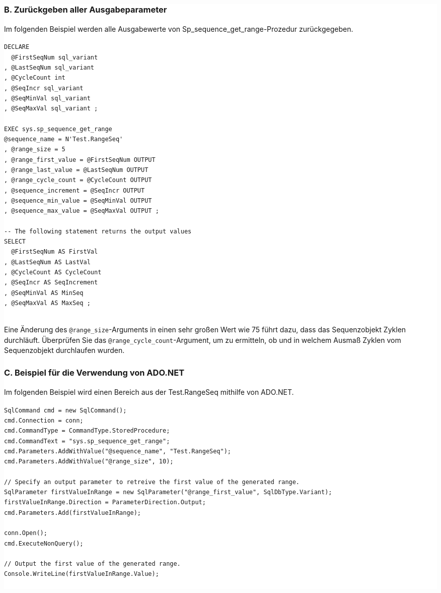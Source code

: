 ### <a name="b-returning-all-output-parameters"></a>B. Zurückgeben aller Ausgabeparameter  
 Im folgenden Beispiel werden alle Ausgabewerte von Sp_sequence_get_range-Prozedur zurückgegeben.  
  
```  
DECLARE    
  @FirstSeqNum sql_variant  
, @LastSeqNum sql_variant  
, @CycleCount int  
, @SeqIncr sql_variant  
, @SeqMinVal sql_variant  
, @SeqMaxVal sql_variant ;  
  
EXEC sys.sp_sequence_get_range  
@sequence_name = N'Test.RangeSeq'  
, @range_size = 5  
, @range_first_value = @FirstSeqNum OUTPUT   
, @range_last_value = @LastSeqNum OUTPUT   
, @range_cycle_count = @CycleCount OUTPUT  
, @sequence_increment = @SeqIncr OUTPUT  
, @sequence_min_value = @SeqMinVal OUTPUT  
, @sequence_max_value = @SeqMaxVal OUTPUT ;  
  
-- The following statement returns the output values  
SELECT  
  @FirstSeqNum AS FirstVal  
, @LastSeqNum AS LastVal  
, @CycleCount AS CycleCount  
, @SeqIncr AS SeqIncrement  
, @SeqMinVal AS MinSeq  
, @SeqMaxVal AS MaxSeq ;  
  
```  
  
 Eine Änderung des `@range_size`-Arguments in einen sehr großen Wert wie 75 führt dazu, dass das Sequenzobjekt Zyklen durchläuft. Überprüfen Sie das `@range_cycle_count`-Argument, um zu ermitteln, ob und in welchem Ausmaß Zyklen vom Sequenzobjekt durchlaufen wurden.  
  
### <a name="c-example-using-adonet"></a>C. Beispiel für die Verwendung von ADO.NET  
 Im folgenden Beispiel wird einen Bereich aus der Test.RangeSeq mithilfe von ADO.NET.  
  
```  
SqlCommand cmd = new SqlCommand();  
cmd.Connection = conn;  
cmd.CommandType = CommandType.StoredProcedure;  
cmd.CommandText = "sys.sp_sequence_get_range";  
cmd.Parameters.AddWithValue("@sequence_name", "Test.RangeSeq");  
cmd.Parameters.AddWithValue("@range_size", 10);  
  
// Specify an output parameter to retreive the first value of the generated range.  
SqlParameter firstValueInRange = new SqlParameter("@range_first_value", SqlDbType.Variant);  
firstValueInRange.Direction = ParameterDirection.Output;  
cmd.Parameters.Add(firstValueInRange);  
  
conn.Open();  
cmd.ExecuteNonQuery();  
  
// Output the first value of the generated range.  
Console.WriteLine(firstValueInRange.Value);  
  
```  
  